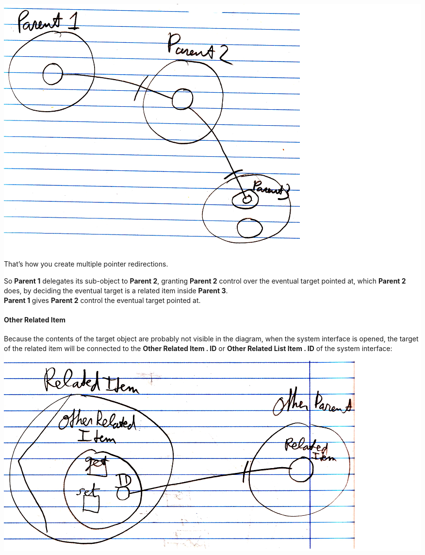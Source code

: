 ![](images/7.%20System%20Objects%20Ideas.002.png)

That’s how you create multiple pointer redirections.

So __Parent 1__ delegates its sub-object to __Parent 2__, granting __Parent 2__ control over the eventual target pointed at, which __Parent 2__ does, by deciding the eventual target is a related item inside __Parent 3__.  
__Parent 1__ gives __Parent 2__ control the eventual target pointed at.

#### Other Related Item

Because the contents of the target object are probably not visible in the diagram, when the system interface is opened, the target of the related item will be connected to the __Other Related Item  .  ID__ or __Other Related List Item  .  ID__ of the system interface:

![](images/7.%20System%20Objects%20Ideas.003.png)

